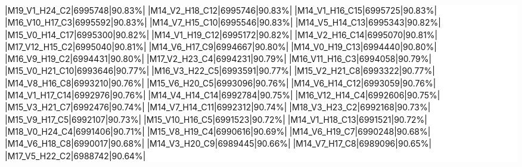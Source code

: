 |M19_V1_H24_C2|6995748|90.83%|
|M14_V2_H18_C12|6995746|90.83%|
|M14_V1_H16_C15|6995725|90.83%|
|M16_V10_H17_C3|6995592|90.83%|
|M14_V7_H15_C10|6995546|90.83%|
|M14_V5_H14_C13|6995343|90.82%|
|M15_V0_H14_C17|6995300|90.82%|
|M14_V1_H19_C12|6995172|90.82%|
|M14_V2_H16_C14|6995070|90.81%|
|M17_V12_H15_C2|6995040|90.81%|
|M14_V6_H17_C9|6994667|90.80%|
|M14_V0_H19_C13|6994440|90.80%|
|M16_V9_H19_C2|6994431|90.80%|
|M17_V2_H23_C4|6994231|90.79%|
|M16_V11_H16_C3|6994058|90.79%|
|M15_V0_H21_C10|6993646|90.77%|
|M16_V3_H22_C5|6993591|90.77%|
|M15_V2_H21_C8|6993322|90.77%|
|M14_V8_H16_C8|6993210|90.76%|
|M15_V6_H20_C5|6993096|90.76%|
|M14_V6_H14_C12|6993059|90.76%|
|M14_V1_H17_C14|6992976|90.76%|
|M14_V4_H14_C14|6992784|90.75%|
|M16_V12_H14_C4|6992606|90.75%|
|M15_V3_H21_C7|6992476|90.74%|
|M14_V7_H14_C11|6992312|90.74%|
|M18_V3_H23_C2|6992168|90.73%|
|M15_V9_H17_C5|6992107|90.73%|
|M15_V10_H16_C5|6991523|90.72%|
|M14_V1_H18_C13|6991521|90.72%|
|M18_V0_H24_C4|6991406|90.71%|
|M15_V8_H19_C4|6990616|90.69%|
|M14_V6_H19_C7|6990248|90.68%|
|M14_V6_H18_C8|6990017|90.68%|
|M14_V3_H20_C9|6989445|90.66%|
|M14_V7_H17_C8|6989096|90.65%|
|M17_V5_H22_C2|6988742|90.64%|